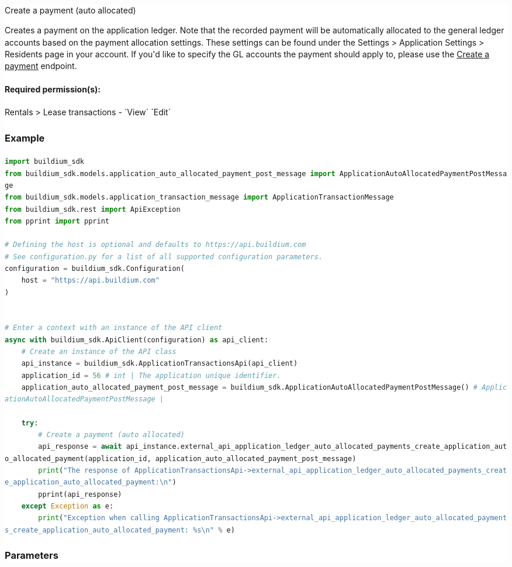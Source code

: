 Create a payment (auto allocated)

Creates a payment on the application ledger. Note that the recorded payment will be automatically allocated to the general ledger accounts based on the payment allocation settings. These settings can be found under the Settings > Application Settings > Residents page in your account. If you'd like to specify the GL accounts the payment should apply to, please use the <a href="#operation/ExternalApiApplicationLedgerPayments_CreateApplicationLedgerPayment">Create a payment</a> endpoint.
            

<h4>Required permission(s):</h4><span class="permissionBlock">Rentals > Lease transactions</span> - `View` `Edit`

### Example


```python
import buildium_sdk
from buildium_sdk.models.application_auto_allocated_payment_post_message import ApplicationAutoAllocatedPaymentPostMessage
from buildium_sdk.models.application_transaction_message import ApplicationTransactionMessage
from buildium_sdk.rest import ApiException
from pprint import pprint

# Defining the host is optional and defaults to https://api.buildium.com
# See configuration.py for a list of all supported configuration parameters.
configuration = buildium_sdk.Configuration(
    host = "https://api.buildium.com"
)


# Enter a context with an instance of the API client
async with buildium_sdk.ApiClient(configuration) as api_client:
    # Create an instance of the API class
    api_instance = buildium_sdk.ApplicationTransactionsApi(api_client)
    application_id = 56 # int | The application unique identifier.
    application_auto_allocated_payment_post_message = buildium_sdk.ApplicationAutoAllocatedPaymentPostMessage() # ApplicationAutoAllocatedPaymentPostMessage | 

    try:
        # Create a payment (auto allocated)
        api_response = await api_instance.external_api_application_ledger_auto_allocated_payments_create_application_auto_allocated_payment(application_id, application_auto_allocated_payment_post_message)
        print("The response of ApplicationTransactionsApi->external_api_application_ledger_auto_allocated_payments_create_application_auto_allocated_payment:\n")
        pprint(api_response)
    except Exception as e:
        print("Exception when calling ApplicationTransactionsApi->external_api_application_ledger_auto_allocated_payments_create_application_auto_allocated_payment: %s\n" % e)
```



### Parameters
